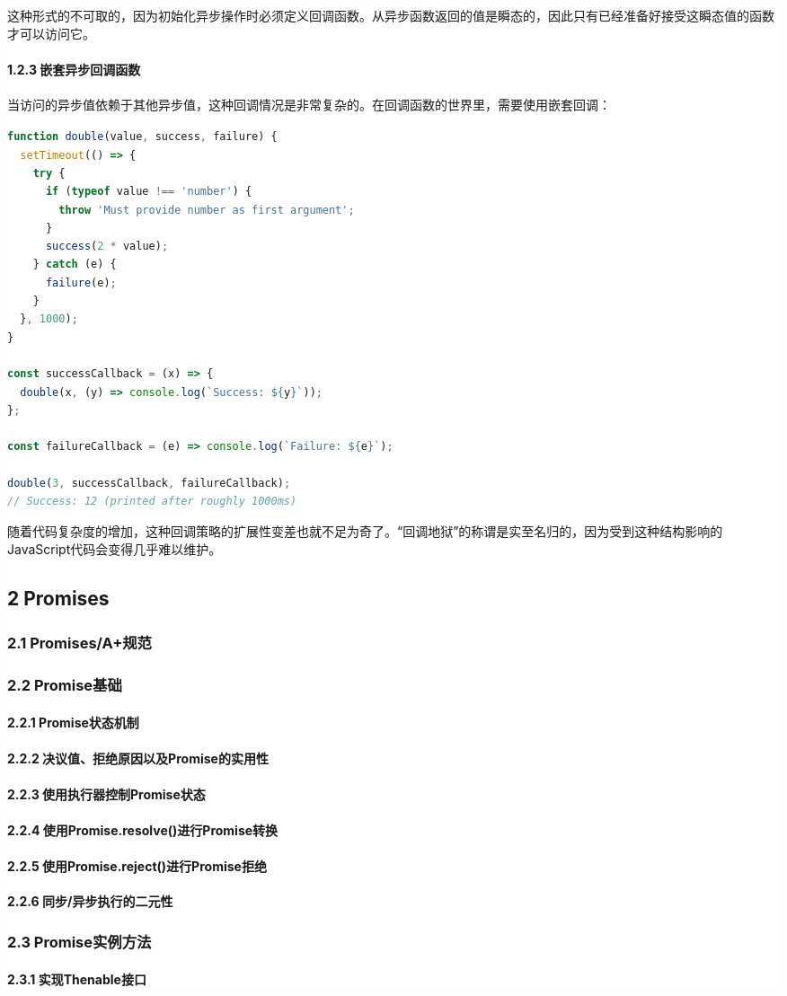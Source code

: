 这种形式的不可取的，因为初始化异步操作时必须定义回调函数。从异步函数返回的值是瞬态的，因此只有已经准备好接受这瞬态值的函数才可以访问它。

#### 1.2.3 嵌套异步回调函数
当访问的异步值依赖于其他异步值，这种回调情况是非常复杂的。在回调函数的世界里，需要使用嵌套回调：

```JavaScript
function double(value, success, failure) {
  setTimeout(() => {
    try {
      if (typeof value !== 'number') {
        throw 'Must provide number as first argument';
      }
      success(2 * value);
    } catch (e) {
      failure(e);
    }
  }, 1000);
}

const successCallback = (x) => {
  double(x, (y) => console.log(`Success: ${y}`));
};

const failureCallback = (e) => console.log(`Failure: ${e}`);

double(3, successCallback, failureCallback);
// Success: 12 (printed after roughly 1000ms)
```

随着代码复杂度的增加，这种回调策略的扩展性变差也就不足为奇了。“回调地狱”的称谓是实至名归的，因为受到这种结构影响的JavaScript代码会变得几乎难以维护。
## 2 Promises
### 2.1 Promises/A+规范



### 2.2 Promise基础
#### 2.2.1 Promise状态机制

#### 2.2.2 决议值、拒绝原因以及Promise的实用性

#### 2.2.3 使用执行器控制Promise状态

#### 2.2.4 使用Promise.resolve()进行Promise转换

#### 2.2.5 使用Promise.reject()进行Promise拒绝

#### 2.2.6 同步/异步执行的二元性


### 2.3 Promise实例方法

#### 2.3.1 实现Thenable接口
